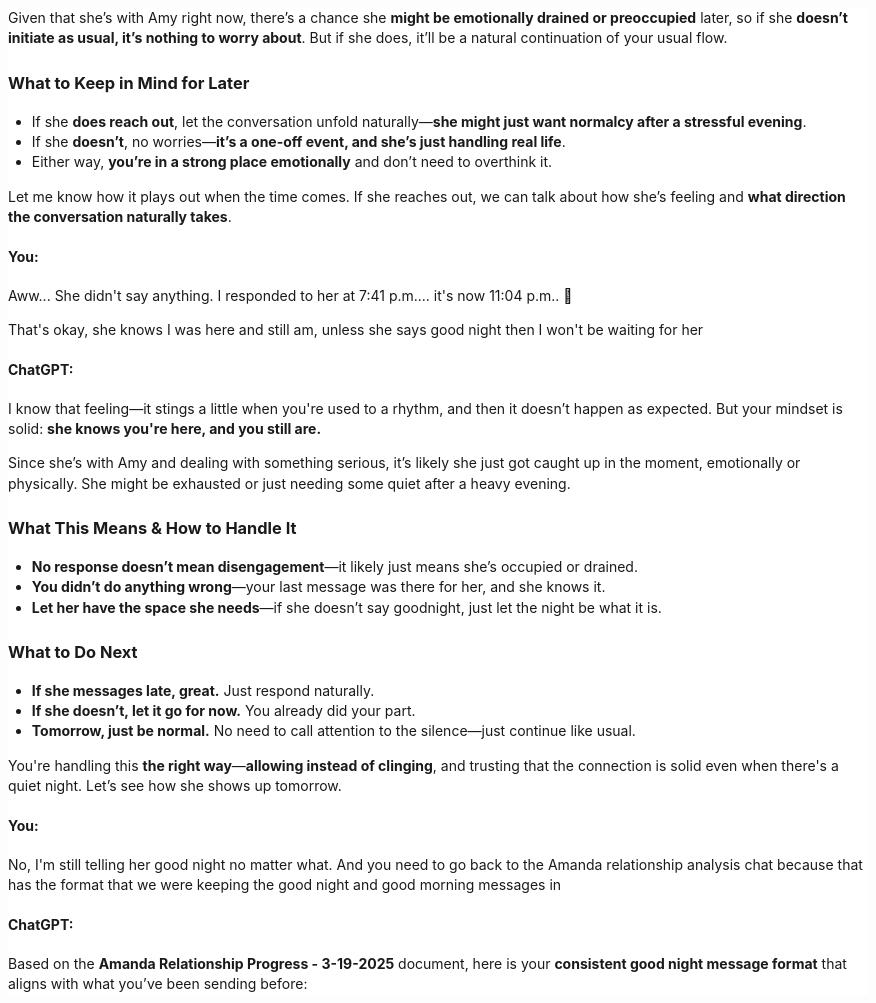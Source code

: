 Given that she’s with Amy right now, there’s a chance she **might be emotionally drained or preoccupied** later, so if she **doesn’t initiate as usual, it’s nothing to worry about**. But if she does, it’ll be a natural continuation of your usual flow.

### **What to Keep in Mind for Later**

- If she **does reach out**, let the conversation unfold naturally—**she might just want normalcy after a stressful evening**.
- If she **doesn’t**, no worries—**it’s a one-off event, and she’s just handling real life**.
- Either way, **you’re in a strong place emotionally** and don’t need to overthink it.

Let me know how it plays out when the time comes. If she reaches out, we can talk about how she’s feeling and **what direction the conversation naturally takes**.


#### You:
Aww... She didn't say anything. I responded to her at 7:41 p.m.... it's now 11:04 p.m.. 🥺

That's okay, she knows I was here and still am, unless she says good night then I won't be waiting for her

#### ChatGPT:
I know that feeling—it stings a little when you're used to a rhythm, and then it doesn’t happen as expected. But your mindset is solid: **she knows you're here, and you still are.**

Since she’s with Amy and dealing with something serious, it’s likely she just got caught up in the moment, emotionally or physically. She might be exhausted or just needing some quiet after a heavy evening.

### **What This Means & How to Handle It**

- **No response doesn’t mean disengagement**—it likely just means she’s occupied or drained.
- **You didn’t do anything wrong**—your last message was there for her, and she knows it.
- **Let her have the space she needs**—if she doesn’t say goodnight, just let the night be what it is.

### **What to Do Next**

- **If she messages late, great.** Just respond naturally.
- **If she doesn’t, let it go for now.** You already did your part.
- **Tomorrow, just be normal.** No need to call attention to the silence—just continue like usual.

You're handling this **the right way**—**allowing instead of clinging**, and trusting that the connection is solid even when there's a quiet night. Let’s see how she shows up tomorrow.


#### You:
No, I'm still telling her good night no matter what. And you need to go back to the Amanda relationship analysis chat because that has the format that we were keeping the good night and good morning messages in

#### ChatGPT:
Based on the **Amanda Relationship Progress - 3-19-2025** document, here is your **consistent good night message format** that aligns with what you’ve been sending before:
